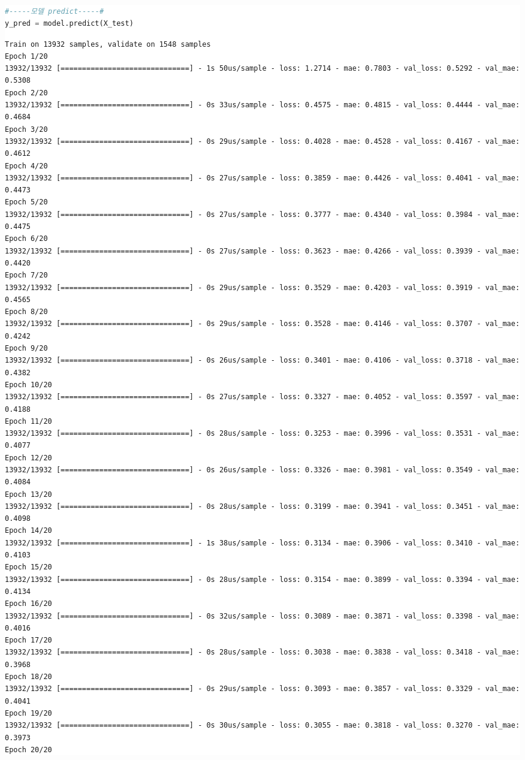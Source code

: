 ```python
#-----모델 predict-----#
y_pred = model.predict(X_test)
```

    Train on 13932 samples, validate on 1548 samples
    Epoch 1/20
    13932/13932 [==============================] - 1s 50us/sample - loss: 1.2714 - mae: 0.7803 - val_loss: 0.5292 - val_mae: 0.5308
    Epoch 2/20
    13932/13932 [==============================] - 0s 33us/sample - loss: 0.4575 - mae: 0.4815 - val_loss: 0.4444 - val_mae: 0.4684
    Epoch 3/20
    13932/13932 [==============================] - 0s 29us/sample - loss: 0.4028 - mae: 0.4528 - val_loss: 0.4167 - val_mae: 0.4612
    Epoch 4/20
    13932/13932 [==============================] - 0s 27us/sample - loss: 0.3859 - mae: 0.4426 - val_loss: 0.4041 - val_mae: 0.4473
    Epoch 5/20
    13932/13932 [==============================] - 0s 27us/sample - loss: 0.3777 - mae: 0.4340 - val_loss: 0.3984 - val_mae: 0.4475
    Epoch 6/20
    13932/13932 [==============================] - 0s 27us/sample - loss: 0.3623 - mae: 0.4266 - val_loss: 0.3939 - val_mae: 0.4420
    Epoch 7/20
    13932/13932 [==============================] - 0s 29us/sample - loss: 0.3529 - mae: 0.4203 - val_loss: 0.3919 - val_mae: 0.4565
    Epoch 8/20
    13932/13932 [==============================] - 0s 29us/sample - loss: 0.3528 - mae: 0.4146 - val_loss: 0.3707 - val_mae: 0.4242
    Epoch 9/20
    13932/13932 [==============================] - 0s 26us/sample - loss: 0.3401 - mae: 0.4106 - val_loss: 0.3718 - val_mae: 0.4382
    Epoch 10/20
    13932/13932 [==============================] - 0s 27us/sample - loss: 0.3327 - mae: 0.4052 - val_loss: 0.3597 - val_mae: 0.4188
    Epoch 11/20
    13932/13932 [==============================] - 0s 28us/sample - loss: 0.3253 - mae: 0.3996 - val_loss: 0.3531 - val_mae: 0.4077
    Epoch 12/20
    13932/13932 [==============================] - 0s 26us/sample - loss: 0.3326 - mae: 0.3981 - val_loss: 0.3549 - val_mae: 0.4084
    Epoch 13/20
    13932/13932 [==============================] - 0s 28us/sample - loss: 0.3199 - mae: 0.3941 - val_loss: 0.3451 - val_mae: 0.4098
    Epoch 14/20
    13932/13932 [==============================] - 1s 38us/sample - loss: 0.3134 - mae: 0.3906 - val_loss: 0.3410 - val_mae: 0.4103
    Epoch 15/20
    13932/13932 [==============================] - 0s 28us/sample - loss: 0.3154 - mae: 0.3899 - val_loss: 0.3394 - val_mae: 0.4134
    Epoch 16/20
    13932/13932 [==============================] - 0s 32us/sample - loss: 0.3089 - mae: 0.3871 - val_loss: 0.3398 - val_mae: 0.4016
    Epoch 17/20
    13932/13932 [==============================] - 0s 28us/sample - loss: 0.3038 - mae: 0.3838 - val_loss: 0.3418 - val_mae: 0.3968
    Epoch 18/20
    13932/13932 [==============================] - 0s 29us/sample - loss: 0.3093 - mae: 0.3857 - val_loss: 0.3329 - val_mae: 0.4041
    Epoch 19/20
    13932/13932 [==============================] - 0s 30us/sample - loss: 0.3055 - mae: 0.3818 - val_loss: 0.3270 - val_mae: 0.3973
    Epoch 20/20
